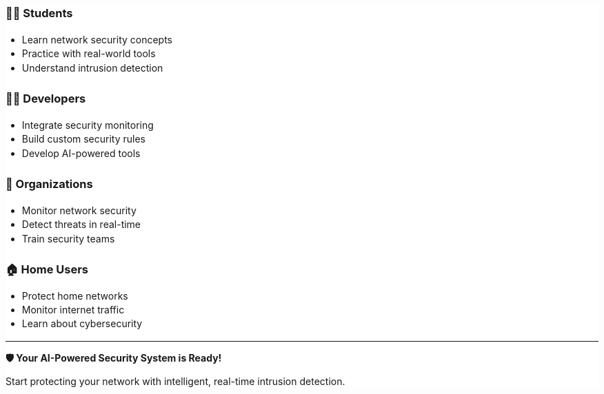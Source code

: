 ### **👨‍🎓 Students**
- Learn network security concepts
- Practice with real-world tools
- Understand intrusion detection

### **👨‍💻 Developers**
- Integrate security monitoring
- Build custom security rules
- Develop AI-powered tools

### **🏢 Organizations**
- Monitor network security
- Detect threats in real-time
- Train security teams

### **🏠 Home Users**
- Protect home networks
- Monitor internet traffic
- Learn about cybersecurity

---

**🛡️ Your AI-Powered Security System is Ready!**

Start protecting your network with intelligent, real-time intrusion detection.